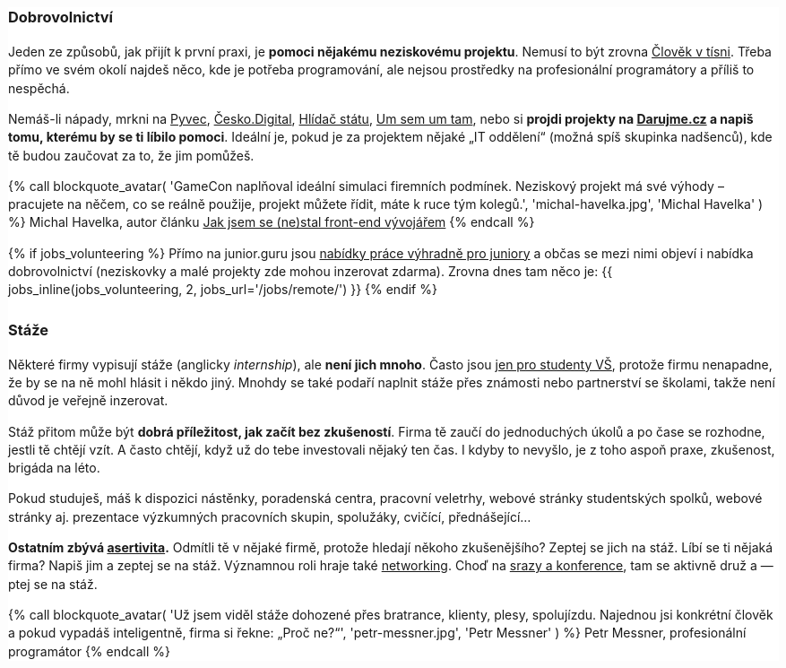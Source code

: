 ### Dobrovolnictví    <span id="volunteering"></span>

Jeden ze způsobů, jak přijít k první praxi, je **pomoci nějakému neziskovému projektu**. Nemusí to být zrovna [Člověk v tísni](https://www.clovekvtisni.cz/). Třeba přímo ve svém okolí najdeš něco, kde je potřeba programování, ale nejsou prostředky na profesionální programátory a příliš to nespěchá.

Nemáš-li nápady, mrkni na [Pyvec](https://pyvec.org/), [Česko.Digital](https://cesko.digital/), [Hlídač státu](https://www.hlidacstatu.cz/), [Um sem um tam](https://umsemumtam.cz/), nebo si **projdi projekty na [Darujme.cz](https://www.darujme.cz/) a napiš tomu, kterému by se ti líbilo pomoci**. Ideální je, pokud je za projektem nějaké „IT oddělení“ (možná spíš skupinka nadšenců), kde tě budou zaučovat za to, že jim pomůžeš.

{% call blockquote_avatar(
  'GameCon naplňoval ideální simulaci firemních podmínek. Neziskový projekt má své výhody – pracujete na něčem, co se reálně použije, projekt můžete řídit, máte k ruce tým kolegů.',
  'michal-havelka.jpg',
  'Michal Havelka'
) %}
  Michal Havelka, autor článku [Jak jsem se (ne)stal front-end vývojářem](https://www.zdrojak.cz/clanky/jak-jsem-se-nestal-front-end-vyvojarem/)
{% endcall %}

{% if jobs_volunteering %}
Přímo na junior.guru jsou [nabídky práce výhradně pro juniory](/jobs/) a občas se mezi nimi objeví i nabídka dobrovolnictví (neziskovky a malé projekty zde mohou inzerovat zdarma). Zrovna dnes tam něco je:
{{ jobs_inline(jobs_volunteering, 2, jobs_url='/jobs/remote/') }}
{% endif %}


### Stáže    <span id="internships"></span><span id="unpaid-internships"></span>

Některé firmy vypisují stáže (anglicky _internship_), ale **není jich mnoho**. Často jsou [jen pro studenty VŠ](#je-potreba-vs), protože firmu nenapadne, že by se na ně mohl hlásit i někdo jiný. Mnohdy se také podaří naplnit stáže přes známosti nebo partnerství se školami, takže není důvod je veřejně inzerovat.

Stáž přitom může být **dobrá příležitost, jak začít bez zkušeností**. Firma tě zaučí do jednoduchých úkolů a po čase se rozhodne, jestli tě chtějí vzít. A často chtějí, když už do tebe investovali nějaký ten čas. I kdyby to nevyšlo, je z toho aspoň praxe, zkušenost, brigáda na léto.

Pokud studuješ, máš k dispozici nástěnky, poradenská centra, pracovní veletrhy, webové stránky studentských spolků, webové stránky aj. prezentace výzkumných pracovních skupin, spolužáky, cvičící, přednášející…

**Ostatním zbývá [asertivita](https://cs.wikipedia.org/wiki/Asertivita).** Odmítli tě v nějaké firmě, protože hledají někoho zkušenějšího? Zeptej se jich na stáž. Líbí se ti nějaká firma? Napiš jim a zeptej se na stáž. Významnou roli hraje také [networking](#networking). Choď na [srazy a konference](practice.md#najdi-inspiraci-poznej-lidi), tam se aktivně druž a — ptej se na stáž.

{% call blockquote_avatar(
  'Už jsem viděl stáže dohozené přes bratrance, klienty, plesy, spolujízdu. Najednou jsi konkrétní člověk a pokud vypadáš inteligentně, firma si řekne: „Proč ne?“',
  'petr-messner.jpg',
  'Petr Messner'
) %}
  Petr Messner, profesionální programátor
{% endcall %}

